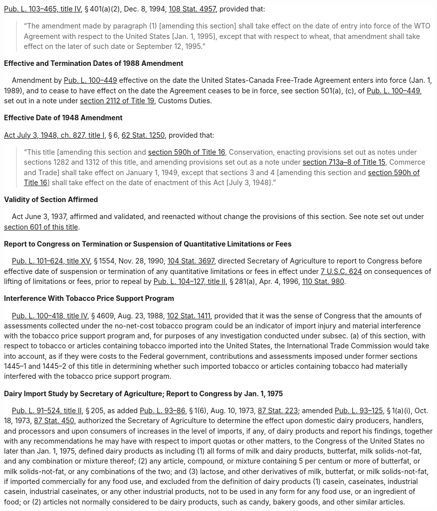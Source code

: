 [Pub. L. 103–465, title IV][/us/pl/103/465/tIV], § 401(a)(2), Dec. 8, 1994, [108 Stat. 4957][/us/stat/108/4957], provided that: 

> “The amendment made by paragraph (1) \[amending this section\] shall take effect on the date of entry into force of the WTO Agreement with respect to the United States \[Jan. 1, 1995\], except that with respect to wheat, that amendment shall take effect on the later of such date or September 12, 1995.”

 __Effective and Termination Dates of 1988 Amendment__ 

    Amendment by [Pub. L. 100–449][/us/pl/100/449] effective on the date the United States-Canada Free-Trade Agreement enters into force (Jan. 1, 1989), and to cease to have effect on the date the Agreement ceases to be in force, see section 501(a), (c), of [Pub. L. 100–449][/us/pl/100/449], set out in a note under [section 2112 of Title 19][/us/usc/t19/s2112], Customs Duties.

 __Effective Date of 1948 Amendment__ 

[Act July 3, 1948, ch. 827, title I][/us/act/1948-07-03/ch827/tI], § 6, [62 Stat. 1250][/us/stat/62/1250], provided that: 

> “This title \[amending this section and [section 590h of Title 16][/us/usc/t16/s590h], Conservation, enacting provisions set out as notes under sections 1282 and 1312 of this title, and amending provisions set out as a note under [section 713a–8 of Title 15][/us/usc/t15/s713a–8], Commerce and Trade\] shall take effect on January 1, 1949, except that sections 3 and 4 \[amending this section and [section 590h of Title 16][/us/usc/t16/s590h]\] shall take effect on the date of enactment of this Act \[July 3, 1948\].”

 __Validity of Section Affirmed__ 

    Act June 3, 1937, affirmed and validated, and reenacted without change the provisions of this section. See note set out under [section 601 of this title][/us/usc/t7/s601].

 __Report to Congress on Termination or Suspension of Quantitative Limitations or Fees__ 

    [Pub. L. 101–624, title XV][/us/pl/101/624/tXV], § 1554, Nov. 28, 1990, [104 Stat. 3697][/us/stat/104/3697], directed Secretary of Agriculture to report to Congress before effective date of suspension or termination of any quantitative limitations or fees in effect under [7 U.S.C. 624][/us/usc/t7/s624] on consequences of lifting of limitations or fees, prior to repeal by [Pub. L. 104–127, title II][/us/pl/104/127/tII], § 281(a), Apr. 4, 1996, [110 Stat. 980][/us/stat/110/980].

 __Interference With Tobacco Price Support Program__ 

    [Pub. L. 100–418, title IV][/us/pl/100/418/tIV], § 4609, Aug. 23, 1988, [102 Stat. 1411][/us/stat/102/1411], provided that it was the sense of Congress that the amounts of assessments collected under the no-net-cost tobacco program could be an indicator of import injury and material interference with the tobacco price support program and, for purposes of any investigation conducted under subsec. (a) of this section, with respect to tobacco or articles containing tobacco imported into the United States, the International Trade Commission would take into account, as if they were costs to the Federal government, contributions and assessments imposed under former sections 1445–1 and 1445–2 of this title in determining whether such imported tobacco or articles containing tobacco had materially interfered with the tobacco price support program.

 __Dairy Import Study by Secretary of Agriculture; Report to Congress by__  __Jan. 1, 1975__ 

    [Pub. L. 91–524, title II][/us/pl/91/524/tII], § 205, as added [Pub. L. 93–86][/us/pl/93/86], § 1(6), Aug. 10, 1973, [87 Stat. 223][/us/stat/87/223]; amended [Pub. L. 93–125][/us/pl/93/125], § 1(a)(i), Oct. 18, 1973, [87 Stat. 450][/us/stat/87/450], authorized the Secretary of Agriculture to determine the effect upon domestic dairy producers, handlers, and processors and upon consumers of increases in the level of imports, if any, of dairy products and report his findings, together with any recommendations he may have with respect to import quotas or other matters, to the Congress of the United States no later than Jan. 1, 1975, defined dairy products as including (1) all forms of milk and dairy products, butterfat, milk solids-not-fat, and any combination or mixture thereof; (2) any article, compound, or mixture containing 5 per centum or more of butterfat, or milk solids-not-fat, or any combinations of the two; and (3) lactose, and other derivatives of milk, butterfat, or milk solids-not-fat, if imported commercially for any food use, and excluded from the definition of dairy products (1) casein, caseinates, industrial casein, industrial caseinates, or any other industrial products, not to be used in any form for any food use, or an ingredient of food; or (2) articles not normally considered to be dairy products, such as candy, bakery goods, and other similar articles.


[/us/usc/t16/s590a]: https://publicdocs.github.io/go/links?ns=uslm&ref=%2Fus%2Fusc%2Ft16%2Fs590a
[/us/usc/t7/s612c]: https://publicdocs.github.io/go/links?ns=uslm&ref=%2Fus%2Fusc%2Ft7%2Fs612c
[/us/usc/t7/s612c]: https://publicdocs.github.io/go/links?ns=uslm&ref=%2Fus%2Fusc%2Ft7%2Fs612c
[/us/usc/t19/s1202]: https://publicdocs.github.io/go/links?ns=uslm&ref=%2Fus%2Fusc%2Ft19%2Fs1202
[/us/usc/t19/s3501/10]: https://publicdocs.github.io/go/links?ns=uslm&ref=%2Fus%2Fusc%2Ft19%2Fs3501%2F10
[/us/act/1933-05-12/ch25]: https://publicdocs.github.io/go/links?ns=uslm&ref=%2Fus%2Fact%2F1933-05-12%2Fch25
[/us/act/1935-08-24/ch641]: https://publicdocs.github.io/go/links?ns=uslm&ref=%2Fus%2Fact%2F1935-08-24%2Fch641
[/us/stat/49/773]: https://publicdocs.github.io/go/links?ns=uslm&ref=%2Fus%2Fstat%2F49%2F773
[/us/act/1936-02-29/ch104]: https://publicdocs.github.io/go/links?ns=uslm&ref=%2Fus%2Fact%2F1936-02-29%2Fch104
[/us/stat/49/1152]: https://publicdocs.github.io/go/links?ns=uslm&ref=%2Fus%2Fstat%2F49%2F1152
[/us/act/1937-06-03/ch296]: https://publicdocs.github.io/go/links?ns=uslm&ref=%2Fus%2Fact%2F1937-06-03%2Fch296
[/us/stat/50/246]: https://publicdocs.github.io/go/links?ns=uslm&ref=%2Fus%2Fstat%2F50%2F246
[/us/act/1940-01-25/ch13]: https://publicdocs.github.io/go/links?ns=uslm&ref=%2Fus%2Fact%2F1940-01-25%2Fch13
[/us/stat/54/17]: https://publicdocs.github.io/go/links?ns=uslm&ref=%2Fus%2Fstat%2F54%2F17
[/us/act/1948-07-03/ch827]: https://publicdocs.github.io/go/links?ns=uslm&ref=%2Fus%2Fact%2F1948-07-03%2Fch827
[/us/stat/62/1248]: https://publicdocs.github.io/go/links?ns=uslm&ref=%2Fus%2Fstat%2F62%2F1248
[/us/act/1950-06-28/ch381]: https://publicdocs.github.io/go/links?ns=uslm&ref=%2Fus%2Fact%2F1950-06-28%2Fch381
[/us/stat/64/261]: https://publicdocs.github.io/go/links?ns=uslm&ref=%2Fus%2Fstat%2F64%2F261
[/us/act/1951-06-16/ch141]: https://publicdocs.github.io/go/links?ns=uslm&ref=%2Fus%2Fact%2F1951-06-16%2Fch141
[/us/stat/65/75]: https://publicdocs.github.io/go/links?ns=uslm&ref=%2Fus%2Fstat%2F65%2F75
[/us/act/1953-08-07/ch348]: https://publicdocs.github.io/go/links?ns=uslm&ref=%2Fus%2Fact%2F1953-08-07%2Fch348
[/us/stat/67/472]: https://publicdocs.github.io/go/links?ns=uslm&ref=%2Fus%2Fstat%2F67%2F472
[/us/pl/93/618/tI]: https://publicdocs.github.io/go/links?ns=uslm&ref=%2Fus%2Fpl%2F93%2F618%2FtI
[/us/stat/88/2009]: https://publicdocs.github.io/go/links?ns=uslm&ref=%2Fus%2Fstat%2F88%2F2009
[/us/pl/100/449/tIII]: https://publicdocs.github.io/go/links?ns=uslm&ref=%2Fus%2Fpl%2F100%2F449%2FtIII
[/us/stat/102/1868]: https://publicdocs.github.io/go/links?ns=uslm&ref=%2Fus%2Fstat%2F102%2F1868
[/us/pl/103/465/tIV]: https://publicdocs.github.io/go/links?ns=uslm&ref=%2Fus%2Fpl%2F103%2F465%2FtIV
[/us/stat/108/4957]: https://publicdocs.github.io/go/links?ns=uslm&ref=%2Fus%2Fstat%2F108%2F4957
[/us/pl/100/449/s501/c]: https://publicdocs.github.io/go/links?ns=uslm&ref=%2Fus%2Fpl%2F100%2F449%2Fs501%2Fc
[/us/act/1935-04-27/ch85]: https://publicdocs.github.io/go/links?ns=uslm&ref=%2Fus%2Fact%2F1935-04-27%2Fch85
[/us/stat/49/163]: https://publicdocs.github.io/go/links?ns=uslm&ref=%2Fus%2Fstat%2F49%2F163
[/us/usc/t16/s590q]: https://publicdocs.github.io/go/links?ns=uslm&ref=%2Fus%2Fusc%2Ft16%2Fs590q
[/us/act/1930-06-17/ch497]: https://publicdocs.github.io/go/links?ns=uslm&ref=%2Fus%2Fact%2F1930-06-17%2Fch497
[/us/stat/46/590]: https://publicdocs.github.io/go/links?ns=uslm&ref=%2Fus%2Fstat%2F46%2F590
[/us/usc/t19/s1654]: https://publicdocs.github.io/go/links?ns=uslm&ref=%2Fus%2Fusc%2Ft19%2Fs1654
[/us/usc/t12/s781]: https://publicdocs.github.io/go/links?ns=uslm&ref=%2Fus%2Fusc%2Ft12%2Fs781
[/us/usc/t7/s616]: https://publicdocs.github.io/go/links?ns=uslm&ref=%2Fus%2Fusc%2Ft7%2Fs616
[/us/pl/103/465]: https://publicdocs.github.io/go/links?ns=uslm&ref=%2Fus%2Fpl%2F103%2F465
[/us/pl/100/449]: https://publicdocs.github.io/go/links?ns=uslm&ref=%2Fus%2Fpl%2F100%2F449
[/us/pl/93/618]: https://publicdocs.github.io/go/links?ns=uslm&ref=%2Fus%2Fpl%2F93%2F618
[/us/pl/103/465/tIV]: https://publicdocs.github.io/go/links?ns=uslm&ref=%2Fus%2Fpl%2F103%2F465%2FtIV
[/us/stat/108/4957]: https://publicdocs.github.io/go/links?ns=uslm&ref=%2Fus%2Fstat%2F108%2F4957
[/us/pl/100/449]: https://publicdocs.github.io/go/links?ns=uslm&ref=%2Fus%2Fpl%2F100%2F449
[/us/pl/100/449]: https://publicdocs.github.io/go/links?ns=uslm&ref=%2Fus%2Fpl%2F100%2F449
[/us/usc/t19/s2112]: https://publicdocs.github.io/go/links?ns=uslm&ref=%2Fus%2Fusc%2Ft19%2Fs2112
[/us/act/1948-07-03/ch827/tI]: https://publicdocs.github.io/go/links?ns=uslm&ref=%2Fus%2Fact%2F1948-07-03%2Fch827%2FtI
[/us/stat/62/1250]: https://publicdocs.github.io/go/links?ns=uslm&ref=%2Fus%2Fstat%2F62%2F1250
[/us/usc/t16/s590h]: https://publicdocs.github.io/go/links?ns=uslm&ref=%2Fus%2Fusc%2Ft16%2Fs590h
[/us/usc/t15/s713a–8]: https://publicdocs.github.io/go/links?ns=uslm&ref=%2Fus%2Fusc%2Ft15%2Fs713a%E2%80%938
[/us/usc/t16/s590h]: https://publicdocs.github.io/go/links?ns=uslm&ref=%2Fus%2Fusc%2Ft16%2Fs590h
[/us/usc/t7/s601]: https://publicdocs.github.io/go/links?ns=uslm&ref=%2Fus%2Fusc%2Ft7%2Fs601
[/us/pl/101/624/tXV]: https://publicdocs.github.io/go/links?ns=uslm&ref=%2Fus%2Fpl%2F101%2F624%2FtXV
[/us/stat/104/3697]: https://publicdocs.github.io/go/links?ns=uslm&ref=%2Fus%2Fstat%2F104%2F3697
[/us/usc/t7/s624]: https://publicdocs.github.io/go/links?ns=uslm&ref=%2Fus%2Fusc%2Ft7%2Fs624
[/us/pl/104/127/tII]: https://publicdocs.github.io/go/links?ns=uslm&ref=%2Fus%2Fpl%2F104%2F127%2FtII
[/us/stat/110/980]: https://publicdocs.github.io/go/links?ns=uslm&ref=%2Fus%2Fstat%2F110%2F980
[/us/pl/100/418/tIV]: https://publicdocs.github.io/go/links?ns=uslm&ref=%2Fus%2Fpl%2F100%2F418%2FtIV
[/us/stat/102/1411]: https://publicdocs.github.io/go/links?ns=uslm&ref=%2Fus%2Fstat%2F102%2F1411
[/us/pl/91/524/tII]: https://publicdocs.github.io/go/links?ns=uslm&ref=%2Fus%2Fpl%2F91%2F524%2FtII
[/us/pl/93/86]: https://publicdocs.github.io/go/links?ns=uslm&ref=%2Fus%2Fpl%2F93%2F86
[/us/stat/87/223]: https://publicdocs.github.io/go/links?ns=uslm&ref=%2Fus%2Fstat%2F87%2F223
[/us/pl/93/125]: https://publicdocs.github.io/go/links?ns=uslm&ref=%2Fus%2Fpl%2F93%2F125
[/us/stat/87/450]: https://publicdocs.github.io/go/links?ns=uslm&ref=%2Fus%2Fstat%2F87%2F450
[/us/usc/t7/s624]: https://publicdocs.github.io/go/links?ns=uslm&ref=%2Fus%2Fusc%2Ft7%2Fs624
[/us/usc/t7/s624]: https://publicdocs.github.io/go/links?ns=uslm&ref=%2Fus%2Fusc%2Ft7%2Fs624